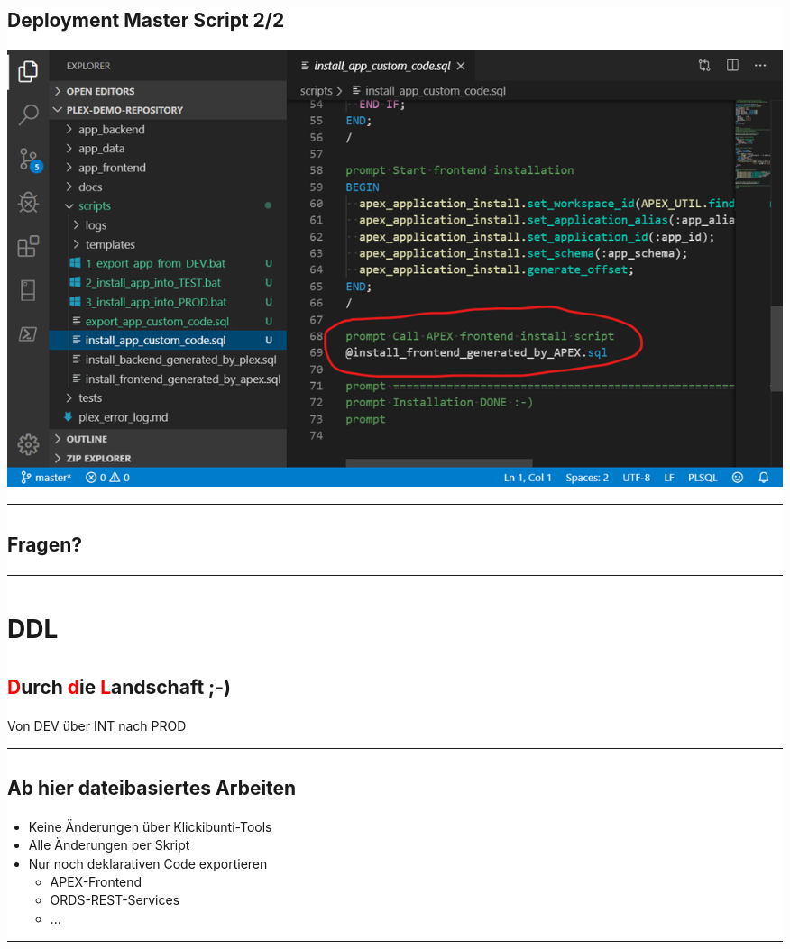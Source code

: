 
## Deployment Master Script 2/2

![](./assets/plex_backapp_install_custom_2.png)

---



## Fragen?

-----



# DDL
## <span style="color:red;">D</span>urch <span style="color:red;">d</span>ie <span style="color:red;">L</span>andschaft ;-)


Von DEV über INT nach PROD


---

## Ab hier dateibasiertes Arbeiten
- Keine Änderungen über Klickibunti-Tools
- Alle Änderungen per Skript
- Nur noch deklarativen Code exportieren
  - APEX-Frontend
  - ORDS-REST-Services
  - ...

---
